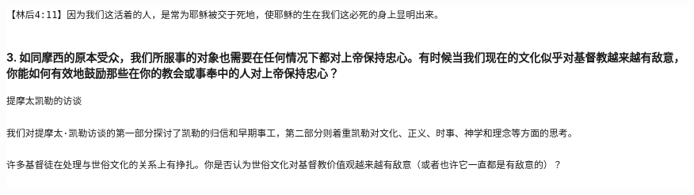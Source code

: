  ```
【林后4:11】因为我们这活着的人，是常为耶稣被交于死地，使耶稣的生在我们这必死的身上显明出来。
 
 
 ```

**3.	如同摩西的原本受众，我们所服事的对象也需要在任何情况下都对上帝保持忠心。有时候当我们现在的文化似乎对基督教越来越有敌意，你能如何有效地鼓励那些在你的教会或事奉中的人对上帝保持忠心？**
 ```
 提摩太凯勒的访谈 
 
 我们对提摩太·凯勒访谈的第一部分探讨了凯勒的归信和早期事工，第二部分则着重凯勒对文化、正义、时事、神学和理念等方面的思考。

许多基督徒在处理与世俗文化的关系上有挣扎。你是否认为世俗文化对基督教价值观越来越有敌意（或者也许它一直都是有敌意的）？

